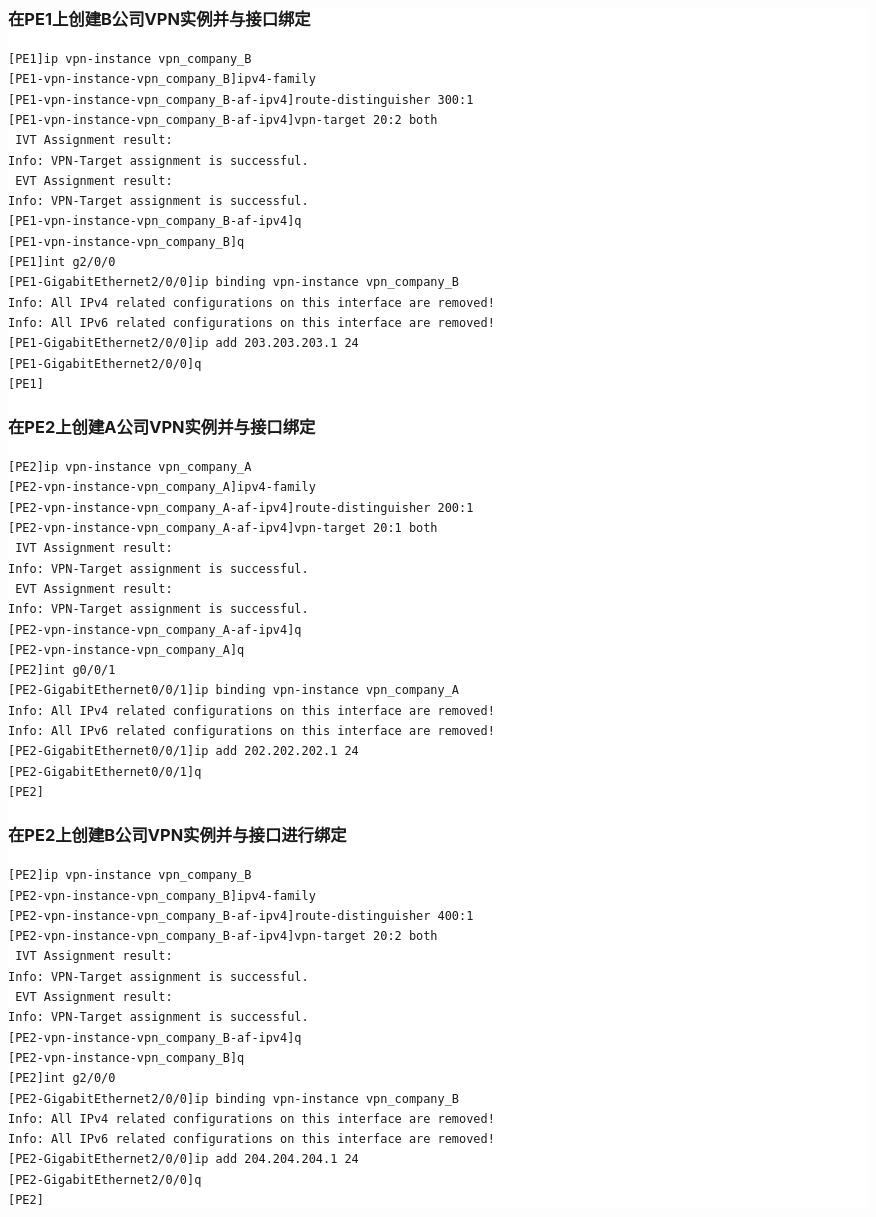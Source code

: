 ### 在PE1上创建B公司VPN实例并与接口绑定

```basic
[PE1]ip vpn-instance vpn_company_B
[PE1-vpn-instance-vpn_company_B]ipv4-family
[PE1-vpn-instance-vpn_company_B-af-ipv4]route-distinguisher 300:1
[PE1-vpn-instance-vpn_company_B-af-ipv4]vpn-target 20:2 both
 IVT Assignment result: 
Info: VPN-Target assignment is successful.
 EVT Assignment result: 
Info: VPN-Target assignment is successful.
[PE1-vpn-instance-vpn_company_B-af-ipv4]q
[PE1-vpn-instance-vpn_company_B]q
[PE1]int g2/0/0
[PE1-GigabitEthernet2/0/0]ip binding vpn-instance vpn_company_B
Info: All IPv4 related configurations on this interface are removed!
Info: All IPv6 related configurations on this interface are removed!
[PE1-GigabitEthernet2/0/0]ip add 203.203.203.1 24 
[PE1-GigabitEthernet2/0/0]q
[PE1]
```

### 在PE2上创建A公司VPN实例并与接口绑定

```basic
[PE2]ip vpn-instance vpn_company_A
[PE2-vpn-instance-vpn_company_A]ipv4-family	
[PE2-vpn-instance-vpn_company_A-af-ipv4]route-distinguisher 200:1
[PE2-vpn-instance-vpn_company_A-af-ipv4]vpn-target 20:1 both
 IVT Assignment result: 
Info: VPN-Target assignment is successful.
 EVT Assignment result: 
Info: VPN-Target assignment is successful.
[PE2-vpn-instance-vpn_company_A-af-ipv4]q
[PE2-vpn-instance-vpn_company_A]q
[PE2]int g0/0/1
[PE2-GigabitEthernet0/0/1]ip binding vpn-instance vpn_company_A
Info: All IPv4 related configurations on this interface are removed!
Info: All IPv6 related configurations on this interface are removed!
[PE2-GigabitEthernet0/0/1]ip add 202.202.202.1 24
[PE2-GigabitEthernet0/0/1]q
[PE2]
```

### 在PE2上创建B公司VPN实例并与接口进行绑定

```basic
[PE2]ip vpn-instance vpn_company_B
[PE2-vpn-instance-vpn_company_B]ipv4-family 
[PE2-vpn-instance-vpn_company_B-af-ipv4]route-distinguisher 400:1
[PE2-vpn-instance-vpn_company_B-af-ipv4]vpn-target 20:2 both
 IVT Assignment result: 
Info: VPN-Target assignment is successful.
 EVT Assignment result: 
Info: VPN-Target assignment is successful.
[PE2-vpn-instance-vpn_company_B-af-ipv4]q
[PE2-vpn-instance-vpn_company_B]q
[PE2]int g2/0/0	
[PE2-GigabitEthernet2/0/0]ip binding vpn-instance vpn_company_B
Info: All IPv4 related configurations on this interface are removed!
Info: All IPv6 related configurations on this interface are removed!
[PE2-GigabitEthernet2/0/0]ip add 204.204.204.1 24
[PE2-GigabitEthernet2/0/0]q
[PE2]
```
